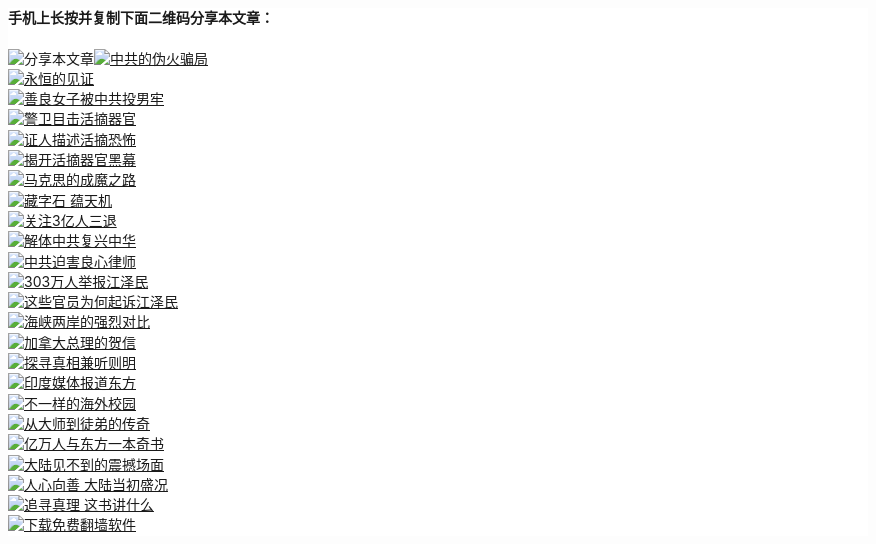 <strong>手机上长按并复制下面二维码分享本文章：</strong><br><br><img src="http://d1p1.ip.zn2.us/v.php?action=qrcode&url=/gb/20/3/14/n11940595.md%231" title="分享本文章"></td><td VALIGN=TOP><a href="/gb/16/1/21/n4622075.md?dfh#1" target="_blank"><img src="https://raw.githubusercontent.com/tjvrql262/djy/master/gb/300/wei-f1.jpg" title="中共的伪火骗局"  alt="中共的伪火骗局"></a><br><a href="https://github.com/tjvrql262/www/blob/master/README.md?dfh#9" target="_blank"><img src="https://raw.githubusercontent.com/tjvrql262/djy/master/gb/300/yong-h.jpg" title="永恒的见证"  alt="永恒的见证"></a><br><a href="/gb/13/9/29/n3974789.md?dfh#1" target="_blank"><img src="https://raw.githubusercontent.com/tjvrql262/djy/master/gb/300/shang-lnz.jpg" title="善良女子被中共投男牢"  alt="善良女子被中共投男牢"></a><br><a href="/gb/16/3/16/n4663449.md?dfh#1" target="_blank"><img src="https://raw.githubusercontent.com/tjvrql262/djy/master/gb/300/huo-z3.jpg" title="警卫目击活摘器官"  alt="警卫目击活摘器官"></a><br><a href="/gb/16/8/7/n8177641.md?dfh#1" target="_blank"><img src="https://raw.githubusercontent.com/tjvrql262/djy/master/gb/300/huo-z4.jpg" title="证人描述活摘恐怖"  alt="证人描述活摘恐怖"></a><br><a href="/gb/10/4/19/n2881569.md?dfh#1" target="_blank"><img src="https://raw.githubusercontent.com/tjvrql262/djy/master/gb/300/huo-z1.jpg" title="揭开活摘器官黑幕"  alt="揭开活摘器官黑幕"></a><br><a href="/gb/10/11/7/n3077476.md?dfh#1" target="_blank"><img src="https://raw.githubusercontent.com/tjvrql262/djy/master/gb/300/ma-ks.jpg" title="马克思的成魔之路"  alt="马克思的成魔之路"></a><br><a href="/gb/14/6/9/n4173977.md?dfh#1" target="_blank"><img src="https://raw.githubusercontent.com/tjvrql262/djy/master/gb/300/chang-zs.jpg" title="藏字石 蕴天机"  alt="藏字石 蕴天机"></a><br><a href="/gb/18/5/10/n10381511.md?dfh#1" target="_blank"><img src="https://raw.githubusercontent.com/tjvrql262/djy/master/gb/300/st1.jpg" title="关注3亿人三退"  alt="关注3亿人三退"></a><br><a href="/gb/18/3/21/n10237682.md?dfh#1" target="_blank"><img src="https://raw.githubusercontent.com/tjvrql262/djy/master/gb/300/jie-t.jpg" title="解体中共复兴中华"  alt="解体中共复兴中华"></a><br><a href="/gb/9/2/9/n2422991.md?dfh#1" target="_blank"><img src="https://raw.githubusercontent.com/tjvrql262/djy/master/gb/300/gao-zs.jpg" title="中共迫害良心律师"  alt="中共迫害良心律师"></a><br><a href="/gb/18/12/9/n10900044.md?dfh#1" target="_blank"><img src="https://raw.githubusercontent.com/tjvrql262/djy/master/gb/300/sj1.jpg" title="303万人举报江泽民"  alt="303万人举报江泽民"></a><br><a href="/gb/18/8/28/n10672014.md?dfh#1" target="_blank"><img src="https://raw.githubusercontent.com/tjvrql262/djy/master/gb/300/sj2.jpg" title="这些官员为何起诉江泽民"  alt="这些官员为何起诉江泽民"></a><br><a href="/gb/8/12/18/n2367165.md?dfh#1" target="_blank"><img src="https://raw.githubusercontent.com/tjvrql262/djy/master/gb/300/liangan.jpg" title="海峡两岸的强烈对比"  alt="海峡两岸的强烈对比"></a><br><a href="/gb/15/12/10/n4593139.md?dfh#1" target="_blank"><img src="https://raw.githubusercontent.com/tjvrql262/djy/master/gb/300/jia-ndzl.jpg" title="加拿大总理的贺信"  alt="加拿大总理的贺信"></a><br><a href="/gb/11/6/17/n3289382.md?dfh#1" target="_blank"><img src="https://raw.githubusercontent.com/tjvrql262/djy/master/gb/300/xiao-wd.jpg" title="探寻真相兼听则明"  alt="探寻真相兼听则明"></a><br><a href="/gb/18/10/27/n10812623.md?dfh#1" target="_blank"><img src="https://raw.githubusercontent.com/tjvrql262/djy/master/gb/300/yindu.jpg" title="印度媒体报道东方"  alt="印度媒体报道东方"></a><br><a href="/gb/18/6/9/n10469652.md?dfh#1" target="_blank"><img src="https://raw.githubusercontent.com/tjvrql262/djy/master/gb/300/xie-j.jpg" title="不一样的海外校园"  alt="不一样的海外校园"></a><br><a href="/gb/7/4/5/n1669415.md?dfh#1" target="_blank"><img src="https://raw.githubusercontent.com/tjvrql262/djy/master/gb/300/li-up.jpg" title="从大师到徒弟的传奇"  alt="从大师到徒弟的传奇"></a><br><a href="/gb/17/5/26/n9191512.md?dfh#1" target="_blank"><img src="https://raw.githubusercontent.com/tjvrql262/djy/master/gb/300/zfl2.jpg" title="亿万人与东方一本奇书"  alt="亿万人与东方一本奇书"></a><br><a href="/gb/13/11/27/n4020290.md?dfh#1" target="_blank"><img src="https://raw.githubusercontent.com/tjvrql262/djy/master/gb/300/zhen-h.jpg" title="大陆见不到的震撼场面"  alt="大陆见不到的震撼场面"></a><br><a href="/gb/15/7/17/n4482910.md?dfh#1" target="_blank"><img src="https://raw.githubusercontent.com/tjvrql262/djy/master/gb/300/dalu-sk.jpg" title="人心向善 大陆当初盛况"  alt="人心向善 大陆当初盛况"></a><br><a href="/gb/19/1/5/n10955468.md?dfh#1" target="_blank"><img src="https://raw.githubusercontent.com/tjvrql262/djy/master/gb/300/zfl1.jpg" title="追寻真理 这书讲什么"  alt="追寻真理 这书讲什么"></a><br><a href="https://github.com/bannedbook/fanqiang/wiki" target="_blank"><img src="https://raw.githubusercontent.com/tjvrql262/djy/master/gb/300/fq1.jpg" title="下载免费翻墙软件"  alt="下载免费翻墙软件"></a><br></td></tr></table>